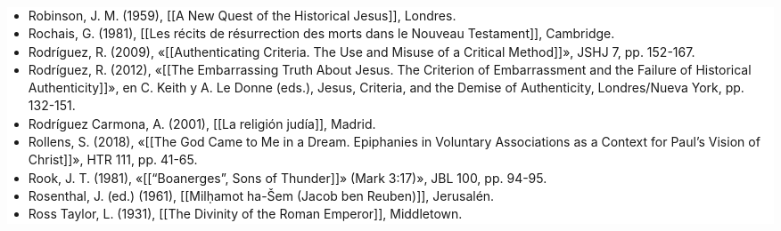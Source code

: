 - Robinson, J. M. (1959), [[A New Quest of the Historical Jesus]], Londres.
- Rochais, G. (1981), [[Les récits de résurrection des morts dans le Nouveau Testament]], Cambridge.
- Rodríguez, R. (2009), «[[Authenticating Criteria. The Use and Mis​use of a Critical Method]]», JSHJ 7, pp. 152-167.
- Rodríguez, R. (2012), «[[The Embarrassing Truth About Jesus. The Criterion of Embarrassment and the Failure of Historical Authenticity]]», en C. Keith y A. Le Donne (eds.), Jesus, Criteria, and the Demise of Authenticity, Londres/Nueva York, pp. 132-151.
- Rodríguez Carmona, A. (2001), [[La religión judía]], Madrid.
- Rollens, S. (2018), «[[The God Came to Me in a Dream. Epiphanies in Voluntary Associations as a Context for Paul’s Vision of Christ]]», HTR 111, pp. 41-65.
- Rook, J. T. (1981), «[[“Boanerges”, Sons of Thunder]]» (Mark 3:17)», JBL 100, pp. 94-95.
- Rosenthal, J. (ed.) (1961), [[Milḥamot ha-Šem (Jacob ben Reuben)]], Jerusalén.
- Ross Taylor, L. (1931), [[The Divinity of the Roman Emperor]], Mid​dletown.
